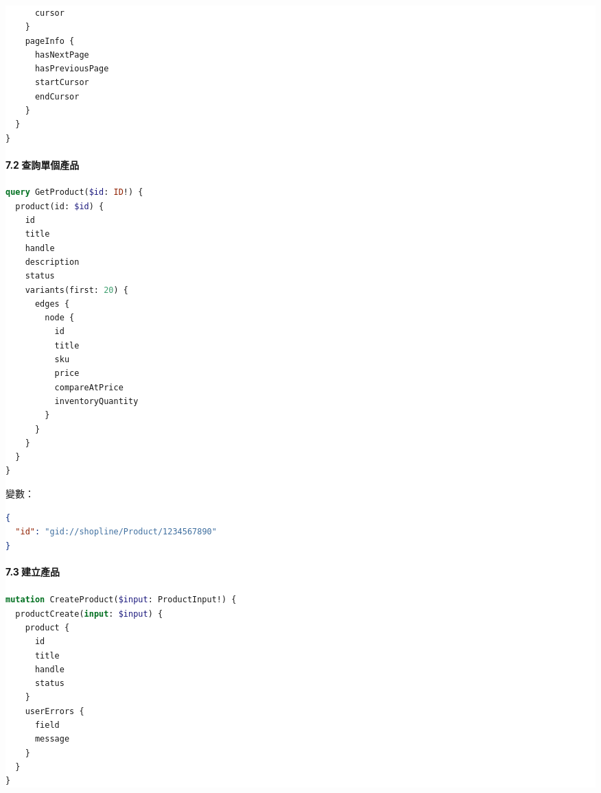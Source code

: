 ```graphql
      cursor
    }
    pageInfo {
      hasNextPage
      hasPreviousPage
      startCursor
      endCursor
    }
  }
}
```

#### 7.2 查詢單個產品
```graphql
query GetProduct($id: ID!) {
  product(id: $id) {
    id
    title
    handle
    description
    status
    variants(first: 20) {
      edges {
        node {
          id
          title
          sku
          price
          compareAtPrice
          inventoryQuantity
        }
      }
    }
  }
}
```

變數：
```json
{
  "id": "gid://shopline/Product/1234567890"
}
```

#### 7.3 建立產品
```graphql
mutation CreateProduct($input: ProductInput!) {
  productCreate(input: $input) {
    product {
      id
      title
      handle
      status
    }
    userErrors {
      field
      message
    }
  }
}
```
